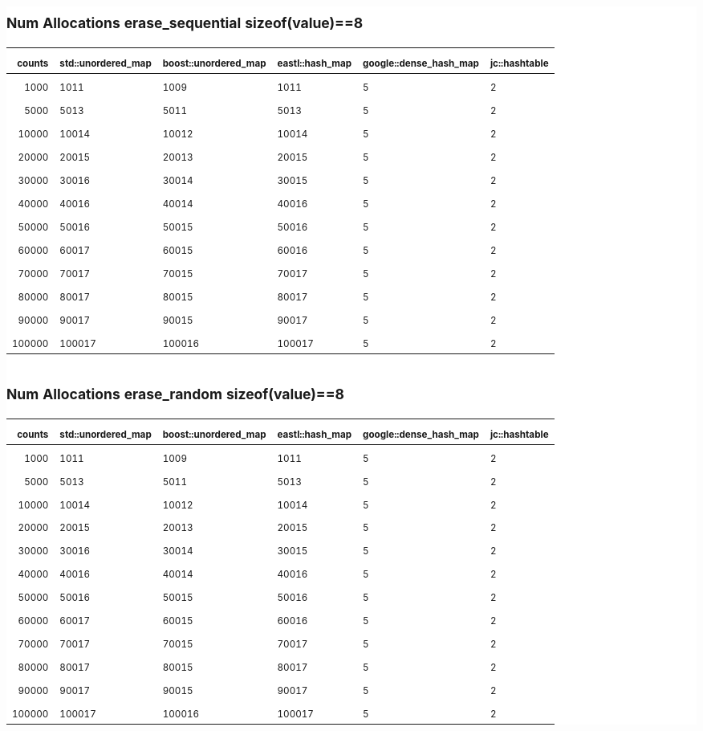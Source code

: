 
## <sub>Num</sub> <sub>Allocations</sub> <sub>erase_sequential</sub> <sub>sizeof(value)==8</sub>

| <sub>counts</sub> | <sub>std::unordered_map</sub> | <sub>boost::unordered_map</sub> | <sub>eastl::hash_map</sub> | <sub>google::dense_hash_map</sub> | <sub>jc::hashtable</sub> |
|-------:|--------------------|----------------------|-----------------|------------------------|---------------|
| <sub>1000</sub> | <sub>1011</sub> | <sub>1009</sub> | <sub>1011</sub> | <sub>5</sub> | <sub>2</sub> |
| <sub>5000</sub> | <sub>5013</sub> | <sub>5011</sub> | <sub>5013</sub> | <sub>5</sub> | <sub>2</sub> |
| <sub>10000</sub> | <sub>10014</sub> | <sub>10012</sub> | <sub>10014</sub> | <sub>5</sub> | <sub>2</sub> |
| <sub>20000</sub> | <sub>20015</sub> | <sub>20013</sub> | <sub>20015</sub> | <sub>5</sub> | <sub>2</sub> |
| <sub>30000</sub> | <sub>30016</sub> | <sub>30014</sub> | <sub>30015</sub> | <sub>5</sub> | <sub>2</sub> |
| <sub>40000</sub> | <sub>40016</sub> | <sub>40014</sub> | <sub>40016</sub> | <sub>5</sub> | <sub>2</sub> |
| <sub>50000</sub> | <sub>50016</sub> | <sub>50015</sub> | <sub>50016</sub> | <sub>5</sub> | <sub>2</sub> |
| <sub>60000</sub> | <sub>60017</sub> | <sub>60015</sub> | <sub>60016</sub> | <sub>5</sub> | <sub>2</sub> |
| <sub>70000</sub> | <sub>70017</sub> | <sub>70015</sub> | <sub>70017</sub> | <sub>5</sub> | <sub>2</sub> |
| <sub>80000</sub> | <sub>80017</sub> | <sub>80015</sub> | <sub>80017</sub> | <sub>5</sub> | <sub>2</sub> |
| <sub>90000</sub> | <sub>90017</sub> | <sub>90015</sub> | <sub>90017</sub> | <sub>5</sub> | <sub>2</sub> |
| <sub>100000</sub> | <sub>100017</sub> | <sub>100016</sub> | <sub>100017</sub> | <sub>5</sub> | <sub>2</sub> |


## <sub>Num</sub> <sub>Allocations</sub> <sub>erase_random</sub> <sub>sizeof(value)==8</sub>

| <sub>counts</sub> | <sub>std::unordered_map</sub> | <sub>boost::unordered_map</sub> | <sub>eastl::hash_map</sub> | <sub>google::dense_hash_map</sub> | <sub>jc::hashtable</sub> |
|-------:|--------------------|----------------------|-----------------|------------------------|---------------|
| <sub>1000</sub> | <sub>1011</sub> | <sub>1009</sub> | <sub>1011</sub> | <sub>5</sub> | <sub>2</sub> |
| <sub>5000</sub> | <sub>5013</sub> | <sub>5011</sub> | <sub>5013</sub> | <sub>5</sub> | <sub>2</sub> |
| <sub>10000</sub> | <sub>10014</sub> | <sub>10012</sub> | <sub>10014</sub> | <sub>5</sub> | <sub>2</sub> |
| <sub>20000</sub> | <sub>20015</sub> | <sub>20013</sub> | <sub>20015</sub> | <sub>5</sub> | <sub>2</sub> |
| <sub>30000</sub> | <sub>30016</sub> | <sub>30014</sub> | <sub>30015</sub> | <sub>5</sub> | <sub>2</sub> |
| <sub>40000</sub> | <sub>40016</sub> | <sub>40014</sub> | <sub>40016</sub> | <sub>5</sub> | <sub>2</sub> |
| <sub>50000</sub> | <sub>50016</sub> | <sub>50015</sub> | <sub>50016</sub> | <sub>5</sub> | <sub>2</sub> |
| <sub>60000</sub> | <sub>60017</sub> | <sub>60015</sub> | <sub>60016</sub> | <sub>5</sub> | <sub>2</sub> |
| <sub>70000</sub> | <sub>70017</sub> | <sub>70015</sub> | <sub>70017</sub> | <sub>5</sub> | <sub>2</sub> |
| <sub>80000</sub> | <sub>80017</sub> | <sub>80015</sub> | <sub>80017</sub> | <sub>5</sub> | <sub>2</sub> |
| <sub>90000</sub> | <sub>90017</sub> | <sub>90015</sub> | <sub>90017</sub> | <sub>5</sub> | <sub>2</sub> |
| <sub>100000</sub> | <sub>100017</sub> | <sub>100016</sub> | <sub>100017</sub> | <sub>5</sub> | <sub>2</sub> |
